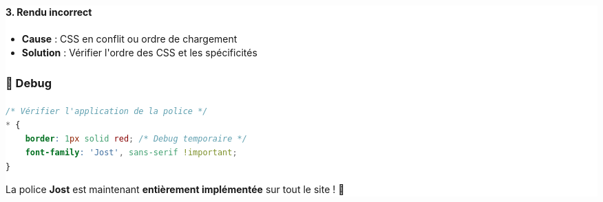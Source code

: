 #### **3. Rendu incorrect**
- **Cause** : CSS en conflit ou ordre de chargement
- **Solution** : Vérifier l'ordre des CSS et les spécificités

### **🔧 Debug**
```css
/* Vérifier l'application de la police */
* {
    border: 1px solid red; /* Debug temporaire */
    font-family: 'Jost', sans-serif !important;
}
```

La police **Jost** est maintenant **entièrement implémentée** sur tout le site ! 🎯
